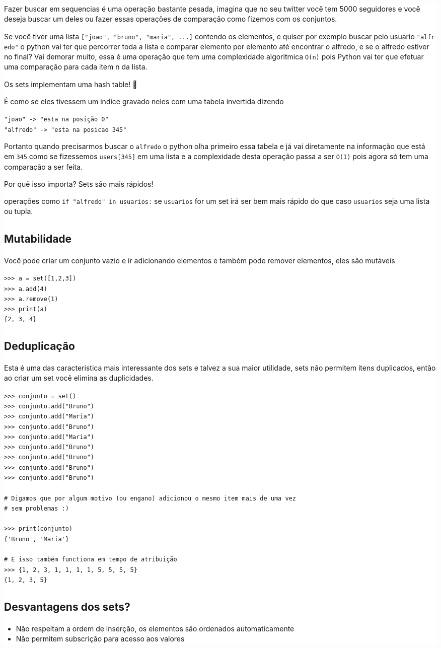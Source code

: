 Fazer buscar em sequencias é uma operação bastante pesada, imagina que no seu twitter você tem 5000 seguidores e você deseja buscar um deles ou fazer essas operações de comparação como fizemos com os conjuntos.

Se você tiver uma lista `["joao", "bruno", "maria", ...]` contendo os elementos, e quiser por exemplo buscar pelo usuario `"alfredo"` o python vai ter que percorrer toda a lista e comparar elemento por elemento até encontrar o alfredo, e se o alfredo estiver no final? Vai demorar muito, essa é uma operação que tem uma complexidade algoritmica `O(n)` pois Python vai ter que efetuar uma comparação para cada item n da lista.

Os sets implementam uma hash table! 🎉

É como se eles tivessem um indice gravado neles com uma tabela invertida dizendo
```
"joao" -> "esta na posição 0"
"alfredo" -> "esta na posicao 345"
```
Portanto quando precisarmos buscar o `alfredo` o python olha primeiro essa tabela e já vai diretamente na informação que está em `345` como se fizessemos `users[345]` em uma lista e a complexidade desta operação passa a ser `O(1)` pois agora só tem uma comparação a ser feita.

Por quê isso importa? Sets são mais rápidos!

operações como `if "alfredo" in usuarios:` se `usuarios` for um set irá ser bem mais rápido do que caso `usuarios` seja uma lista ou tupla.

## Mutabilidade
Você pode criar um conjunto vazio e ir adicionando elementos e também pode remover elementos, eles são mutáveis
```
>>> a = set([1,2,3])
>>> a.add(4)
>>> a.remove(1)
>>> print(a)
{2, 3, 4}
```

## Deduplicação
Esta é uma das caracteristica mais interessante dos sets e talvez a sua maior utilidade, sets não permitem itens duplicados, então ao criar um set você elimina as duplicidades.
```
>>> conjunto = set()
>>> conjunto.add("Bruno")
>>> conjunto.add("Maria")
>>> conjunto.add("Bruno")
>>> conjunto.add("Maria")
>>> conjunto.add("Bruno")
>>> conjunto.add("Bruno")
>>> conjunto.add("Bruno")
>>> conjunto.add("Bruno")

# Digamos que por algum motivo (ou engano) adicionou o mesmo item mais de uma vez
# sem problemas :)

>>> print(conjunto)
{'Bruno', 'Maria'}

# E isso também functiona em tempo de atribuição
>>> {1, 2, 3, 1, 1, 1, 1, 5, 5, 5, 5}
{1, 2, 3, 5}
```
## Desvantagens dos sets?
- Não respeitam a ordem de inserção, os elementos são ordenados automaticamente
- Não permitem subscrição para acesso aos valores
